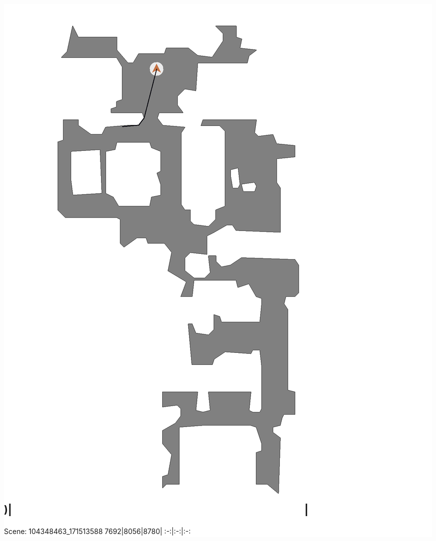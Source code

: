 )|![](/data/datasets/pointnav/floorplanner-10k-w-objects/viz/topdown_map_104348394_171513453_7588.png)|
-----
Scene: 104348463_171513588
7692|8056|8780|
:-:|:-:|:-: